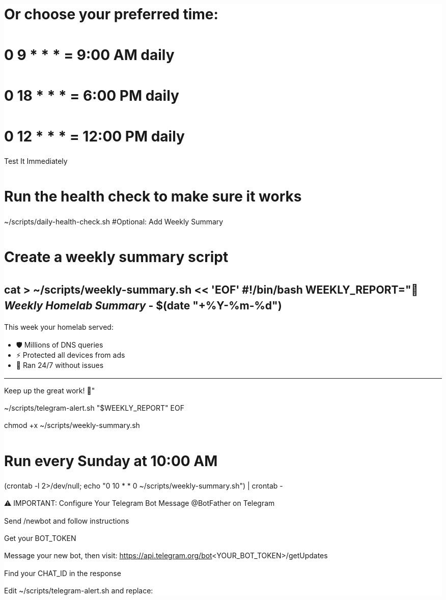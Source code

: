 # Or choose your preferred time:
# 0 9 * * *  = 9:00 AM daily
# 0 18 * * * = 6:00 PM daily
# 0 12 * * * = 12:00 PM daily

Test It Immediately

# Run the health check to make sure it works
~/scripts/daily-health-check.sh
#Optional: Add Weekly Summary
# Create a weekly summary script
cat > ~/scripts/weekly-summary.sh << 'EOF'
#!/bin/bash
WEEKLY_REPORT="📅 *Weekly Homelab Summary* - $(date "+%Y-%m-%d")
----------------------------------------
This week your homelab served: 
- 🛡️ Millions of DNS queries
- ⚡ Protected all devices from ads
- 💾 Ran 24/7 without issues
----------------------------------------
Keep up the great work! 🚀"

~/scripts/telegram-alert.sh "$WEEKLY_REPORT"
EOF

chmod +x ~/scripts/weekly-summary.sh

# Run every Sunday at 10:00 AM
(crontab -l 2>/dev/null; echo "0 10 * * 0 ~/scripts/weekly-summary.sh") | crontab -


⚠️ IMPORTANT: Configure Your Telegram Bot
Message @BotFather on Telegram

Send /newbot and follow instructions

Get your BOT_TOKEN

Message your new bot, then visit:
https://api.telegram.org/bot<YOUR_BOT_TOKEN>/getUpdates

Find your CHAT_ID in the response

Edit ~/scripts/telegram-alert.sh and replace:

